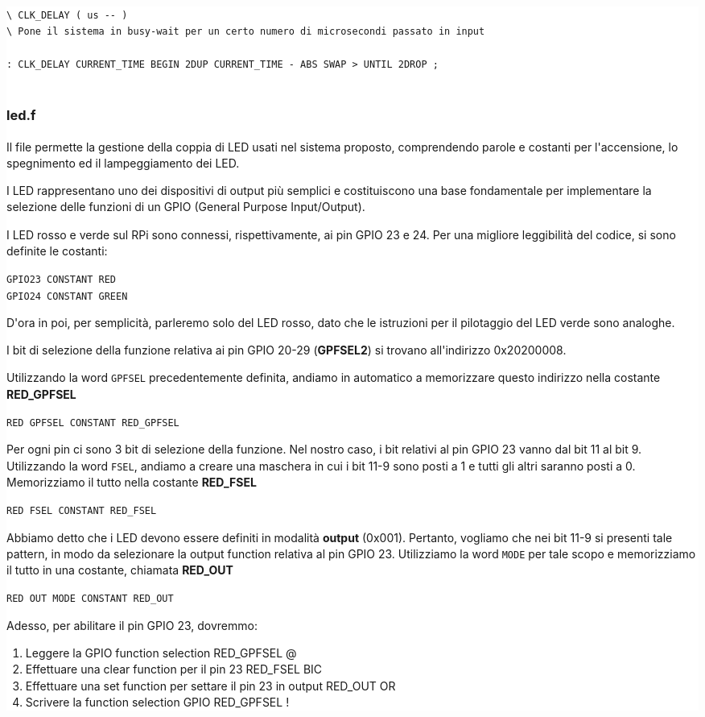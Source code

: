 ```
\ CLK_DELAY ( us -- )
\ Pone il sistema in busy-wait per un certo numero di microsecondi passato in input
 
: CLK_DELAY CURRENT_TIME BEGIN 2DUP CURRENT_TIME - ABS SWAP > UNTIL 2DROP ;
 
```

### led.f

Il file permette la gestione della coppia di LED usati nel sistema proposto, comprendendo parole e costanti per l'accensione, lo spegnimento ed il lampeggiamento dei LED.

I LED rappresentano uno dei dispositivi di output più semplici e costituiscono una base fondamentale per implementare la selezione delle funzioni di un GPIO (General Purpose Input/Output).

I LED rosso e verde sul RPi sono connessi, rispettivamente, ai pin GPIO 23 e 24.  Per una migliore leggibilità del codice, si sono definite le costanti:

```
GPIO23 CONSTANT RED
GPIO24 CONSTANT GREEN
```

D'ora in poi, per semplicità, parleremo solo del LED rosso, dato che le istruzioni per il pilotaggio del LED verde sono analoghe.

I bit di selezione della funzione relativa ai pin GPIO 20-29 (**GPFSEL2**) si trovano all'indirizzo 0x20200008. 

Utilizzando la word `GPFSEL` precedentemente definita, andiamo in automatico a memorizzare questo indirizzo nella costante **RED_GPFSEL**

```
RED GPFSEL CONSTANT RED_GPFSEL
```

Per ogni pin ci sono 3 bit di selezione della funzione. Nel nostro caso, i bit relativi al pin GPIO 23 vanno dal bit 11 al bit 9. Utilizzando la word `FSEL`, andiamo a creare una maschera in cui i bit 11-9 sono posti a 1 e tutti gli altri saranno posti a 0. Memorizziamo il tutto nella costante **RED_FSEL**

```
RED FSEL CONSTANT RED_FSEL
```

Abbiamo detto che i LED devono essere definiti in modalità **output** (0x001). Pertanto, vogliamo che nei bit 11-9 si presenti tale pattern, in modo da selezionare la output function relativa al pin GPIO 23. Utilizziamo la word `MODE` per tale scopo e memorizziamo il tutto in una costante, chiamata **RED_OUT**

```
RED OUT MODE CONSTANT RED_OUT
```

Adesso, per abilitare il pin GPIO 23, dovremmo:

1. Leggere la GPIO function selection  									RED_GPFSEL @
2. Effettuare una clear function per il pin 23  							RED_FSEL BIC
3. Effettuare una set function per settare il pin 23 in output  				RED_OUT OR
4. Scrivere la function selection GPIO									RED_GPFSEL !
